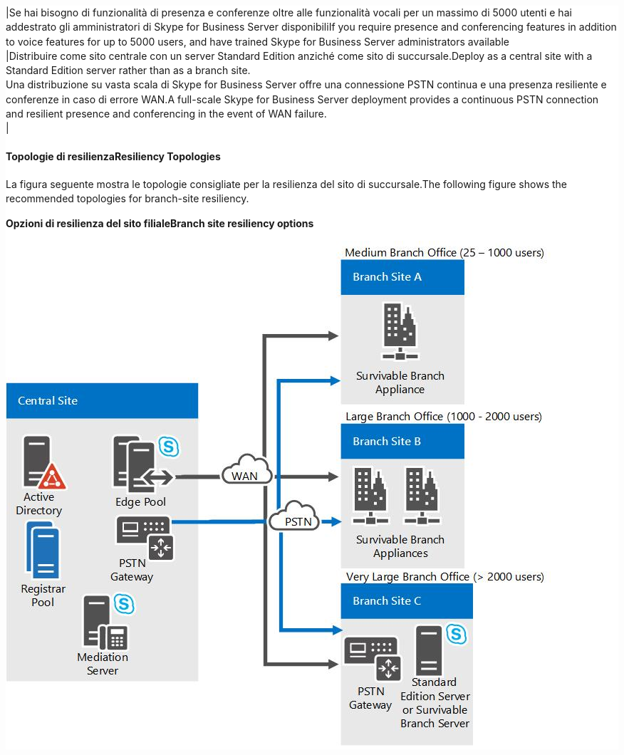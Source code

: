|<span data-ttu-id="e21ae-256">Se hai bisogno di funzionalità di presenza e conferenze oltre alle funzionalità vocali per un massimo di 5000 utenti e hai addestrato gli amministratori di Skype for Business Server disponibili</span><span class="sxs-lookup"><span data-stu-id="e21ae-256">If you require presence and conferencing features in addition to voice features for up to 5000 users, and have trained Skype for Business Server administrators available</span></span>  <br/> |<span data-ttu-id="e21ae-257">Distribuire come sito centrale con un server Standard Edition anziché come sito di succursale.</span><span class="sxs-lookup"><span data-stu-id="e21ae-257">Deploy as a central site with a Standard Edition server rather than as a branch site.</span></span>  <br/> <span data-ttu-id="e21ae-258">Una distribuzione su vasta scala di Skype for Business Server offre una connessione PSTN continua e una presenza resiliente e conferenze in caso di errore WAN.</span><span class="sxs-lookup"><span data-stu-id="e21ae-258">A full-scale Skype for Business Server deployment provides a continuous PSTN connection and resilient presence and conferencing in the event of WAN failure.</span></span>  <br/> |

#### <a name="resiliency-topologies"></a><span data-ttu-id="e21ae-259">Topologie di resilienza</span><span class="sxs-lookup"><span data-stu-id="e21ae-259">Resiliency Topologies</span></span>

<span data-ttu-id="e21ae-260">La figura seguente mostra le topologie consigliate per la resilienza del sito di succursale.</span><span class="sxs-lookup"><span data-stu-id="e21ae-260">The following figure shows the recommended topologies for branch-site resiliency.</span></span>

<span data-ttu-id="e21ae-261">**Opzioni di resilienza del sito filiale**</span><span class="sxs-lookup"><span data-stu-id="e21ae-261">**Branch site resiliency options**</span></span>

![Opzioni di resilienza vocale dei siti di succursale (o siti derivati)](../../media/Plan_OCS_Voice_BranchResiliencyOptions.jpg)
